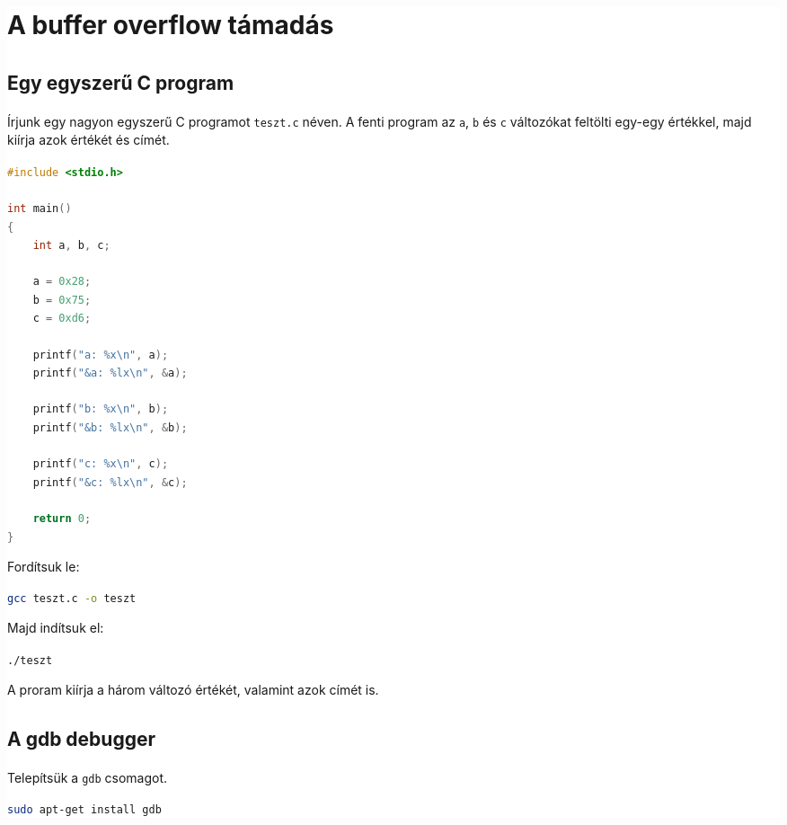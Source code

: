 # A buffer overflow támadás

## Egy egyszerű C program

Írjunk egy nagyon egyszerű C programot `teszt.c` néven.
A fenti program az `a`, `b` és `c` változókat feltölti egy-egy értékkel, majd kiírja azok értékét és címét.

```c
#include <stdio.h>

int main()
{
    int a, b, c;

    a = 0x28;
    b = 0x75;
    c = 0xd6;

    printf("a: %x\n", a);
    printf("&a: %lx\n", &a);
    
    printf("b: %x\n", b);
    printf("&b: %lx\n", &b);
    
    printf("c: %x\n", c);
    printf("&c: %lx\n", &c);
    
    return 0;
}
```

Fordítsuk le:

```bash
gcc teszt.c -o teszt
```

Majd indítsuk el:

```bash
./teszt
```

A proram kiírja a három változó értékét, valamint azok címét is.

## A gdb debugger

Telepítsük a `gdb` csomagot.

```bash
sudo apt-get install gdb
```

